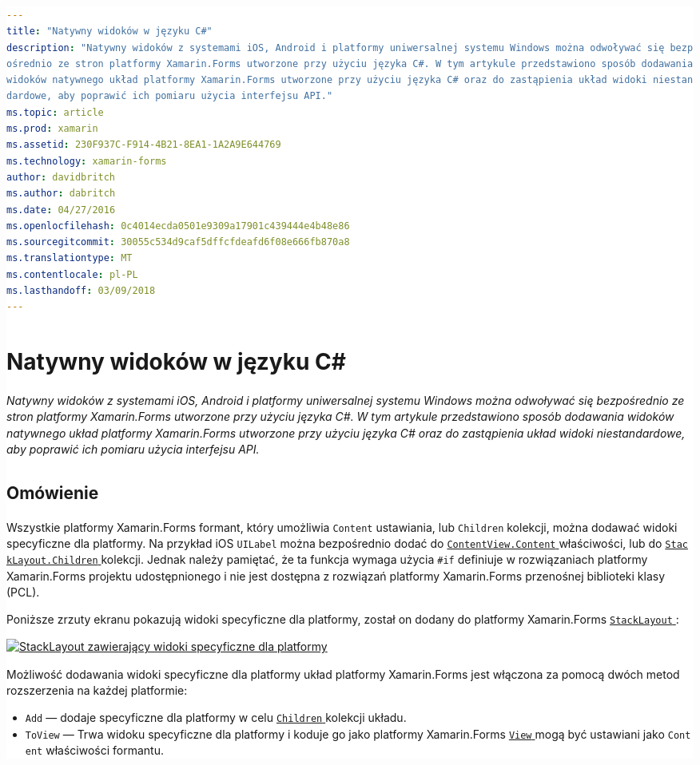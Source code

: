 ```yaml
---
title: "Natywny widoków w języku C#"
description: "Natywny widoków z systemami iOS, Android i platformy uniwersalnej systemu Windows można odwoływać się bezpośrednio ze stron platformy Xamarin.Forms utworzone przy użyciu języka C#. W tym artykule przedstawiono sposób dodawania widoków natywnego układ platformy Xamarin.Forms utworzone przy użyciu języka C# oraz do zastąpienia układ widoki niestandardowe, aby poprawić ich pomiaru użycia interfejsu API."
ms.topic: article
ms.prod: xamarin
ms.assetid: 230F937C-F914-4B21-8EA1-1A2A9E644769
ms.technology: xamarin-forms
author: davidbritch
ms.author: dabritch
ms.date: 04/27/2016
ms.openlocfilehash: 0c4014ecda0501e9309a17901c439444e4b48e86
ms.sourcegitcommit: 30055c534d9caf5dffcfdeafd6f08e666fb870a8
ms.translationtype: MT
ms.contentlocale: pl-PL
ms.lasthandoff: 03/09/2018
---
```

# <a name="native-views-in-c"></a>Natywny widoków w języku C#

_Natywny widoków z systemami iOS, Android i platformy uniwersalnej systemu Windows można odwoływać się bezpośrednio ze stron platformy Xamarin.Forms utworzone przy użyciu języka C#. W tym artykule przedstawiono sposób dodawania widoków natywnego układ platformy Xamarin.Forms utworzone przy użyciu języka C# oraz do zastąpienia układ widoki niestandardowe, aby poprawić ich pomiaru użycia interfejsu API._

## <a name="overview"></a>Omówienie

Wszystkie platformy Xamarin.Forms formant, który umożliwia `Content` ustawiania, lub `Children` kolekcji, można dodawać widoki specyficzne dla platformy. Na przykład iOS `UILabel` można bezpośrednio dodać do [ `ContentView.Content` ](https://developer.xamarin.com/api/property/Xamarin.Forms.ContentView.Content/) właściwości, lub do [ `StackLayout.Children` ](https://developer.xamarin.com/api/property/Xamarin.Forms.Layout%3CT%3E.Children/) kolekcji. Jednak należy pamiętać, że ta funkcja wymaga użycia `#if` definiuje w rozwiązaniach platformy Xamarin.Forms projektu udostępnionego i nie jest dostępna z rozwiązań platformy Xamarin.Forms przenośnej biblioteki klasy (PCL).

Poniższe zrzuty ekranu pokazują widoki specyficzne dla platformy, został on dodany do platformy Xamarin.Forms [ `StackLayout` ](https://developer.xamarin.com/api/type/Xamarin.Forms.StackLayout/):

[![](code-images/screenshots-sml.png "StackLayout zawierający widoki specyficzne dla platformy")](code-images/screenshots.png#lightbox "StackLayout zawierający widoki specyficzne dla platformy")

Możliwość dodawania widoki specyficzne dla platformy układ platformy Xamarin.Forms jest włączona za pomocą dwóch metod rozszerzenia na każdej platformie:

- `Add` — dodaje specyficzne dla platformy w celu [ `Children` ](https://developer.xamarin.com/api/property/Xamarin.Forms.Layout%3CT%3E.Children/) kolekcji układu.
- `ToView` — Trwa widoku specyficzne dla platformy i koduje go jako platformy Xamarin.Forms [ `View` ](https://developer.xamarin.com/api/type/Xamarin.Forms.View/) mogą być ustawiani jako `Content` właściwości formantu.
